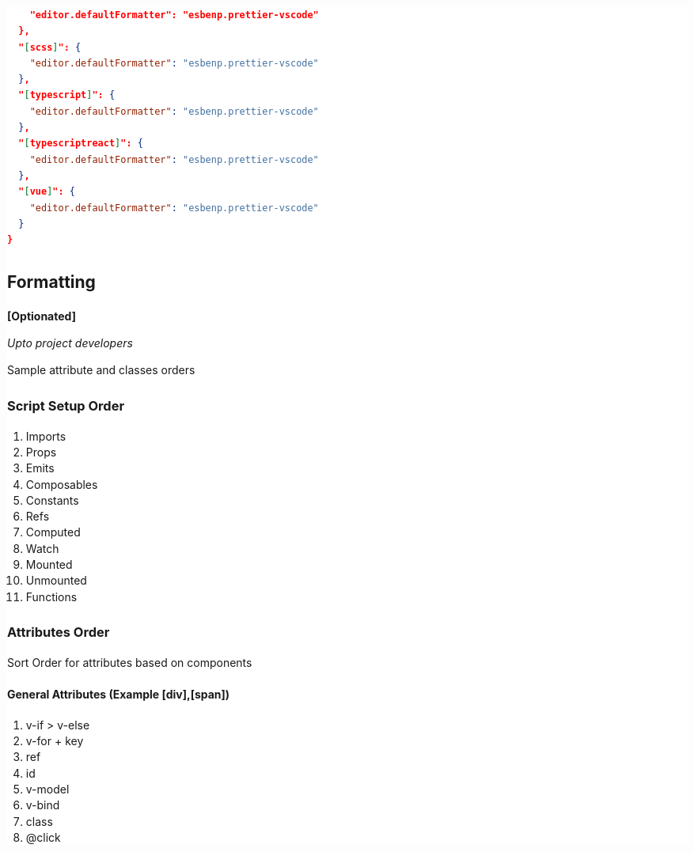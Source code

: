 ```json
    "editor.defaultFormatter": "esbenp.prettier-vscode"
  },
  "[scss]": {
    "editor.defaultFormatter": "esbenp.prettier-vscode"
  },
  "[typescript]": {
    "editor.defaultFormatter": "esbenp.prettier-vscode"
  },
  "[typescriptreact]": {
    "editor.defaultFormatter": "esbenp.prettier-vscode"
  },
  "[vue]": {
    "editor.defaultFormatter": "esbenp.prettier-vscode"
  }
}
```

## Formatting

**[Optionated]**

_Upto project developers_

Sample attribute and classes orders

### Script Setup Order

1. Imports
2. Props
3. Emits
4. Composables
5. Constants
6. Refs
7. Computed
8. Watch
9. Mounted
10. Unmounted
11. Functions

### Attributes Order

Sort Order for attributes based on components

#### General Attributes (Example [div],[span])

1. v-if > v-else
2. v-for + key
3. ref
4. id
5. v-model
6. v-bind
7. class
8. @click
